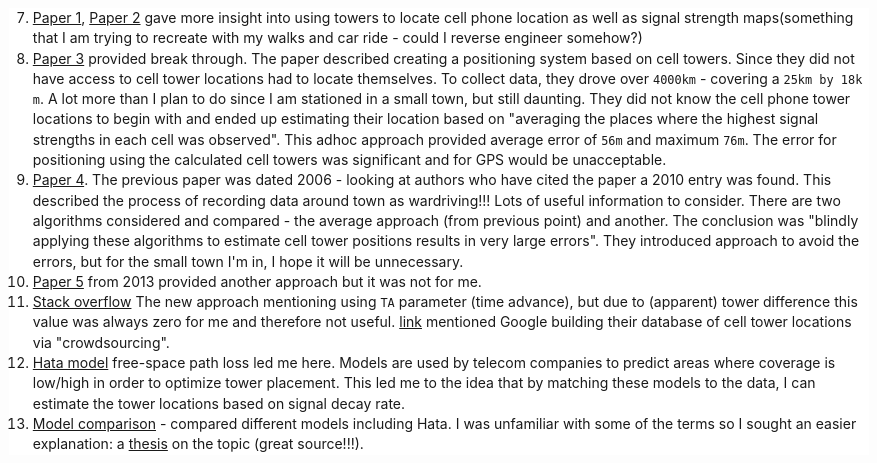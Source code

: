 7. [Paper 1](https://doi.org/10.1145/3308558.3313726), [Paper 2](https://ieeexplore.ieee.org/abstract/document/5683779/) gave more insight into using towers to locate cell phone location as well as signal strength maps(something that I am trying to recreate with my walks and car ride - could I reverse engineer somehow?)
8. [Paper 3](https://doi.org/10.1007/11853565_14) provided break through. The paper described creating a positioning system based on cell towers. Since they did not have access to cell tower locations had to locate themselves. To collect data, they drove over `4000km` - covering a `25km by 18km`. A lot more than I plan to do since I am stationed in a small town, but still daunting. They did not know the cell phone tower locations to begin with and ended up estimating their location based on "averaging  the  places  where  the  highest  signal  strengths  in  each  cell  was  observed".  This adhoc approach provided average error of `56m` and maximum `76m`. The error for positioning using the calculated cell towers was significant and for GPS would be unacceptable.
9. [Paper 4](https://doi.org/10.1145/1864349.1864384). The previous paper was dated 2006 - looking at authors who have cited the paper a 2010 entry was found. This described the process of recording data around town as wardriving!!! Lots of useful information to consider. There are two algorithms considered and compared - the average approach (from previous point) and another. The conclusion was "blindly applying these algorithms to estimate cell tower positions results in very large errors". They introduced approach to avoid the errors, but for the small town I'm in, I hope it will be unnecessary.
10. [Paper 5](http://ermis.tucserv.tuc.gr/techReportPFs.pdf) from 2013 provided another approach but it was not for me. 
11. [Stack overflow](https://stackoverflow.com/questions/13547085/approx-distance-to-nearest-mobile-mast) The new approach mentioning using `TA` parameter (time advance), but due to (apparent) tower difference this value was always zero for me and therefore not useful. [link](https://www.panix.com/~mpoly/android/antennas/r1.0/) mentioned Google building their database of cell tower locations via "crowdsourcing".
12. [Hata model](https://en.wikipedia.org/wiki/Hata_model) free-space path loss led me here. Models are used by telecom companies to predict areas where coverage is low/high in order to optimize tower placement. This led me to the idea that by matching these models to the data, I can estimate the tower locations based on signal decay rate.
13. [Model comparison](https://arxiv.org/pdf/1110.1519.pdf) - compared different models including Hata. I was unfamiliar with some of the terms so I sought an easier explanation: a [thesis](https://pdfs.semanticscholar.org/6901/8cae891d502eb9afdb6c7218bdee53104b10.pdf) on the topic (great source!!!).

